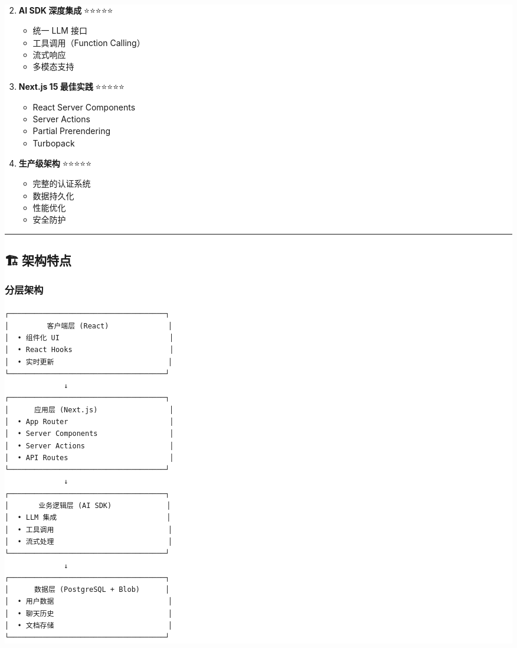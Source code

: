 2. **AI SDK 深度集成** ⭐⭐⭐⭐⭐
   - 统一 LLM 接口
   - 工具调用（Function Calling）
   - 流式响应
   - 多模态支持

3. **Next.js 15 最佳实践** ⭐⭐⭐⭐⭐
   - React Server Components
   - Server Actions
   - Partial Prerendering
   - Turbopack

4. **生产级架构** ⭐⭐⭐⭐⭐
   - 完整的认证系统
   - 数据持久化
   - 性能优化
   - 安全防护

---

## 🏗️ 架构特点

### 分层架构

```
┌─────────────────────────────────────┐
│         客户端层 (React)              │
│  • 组件化 UI                          │
│  • React Hooks                       │
│  • 实时更新                           │
└─────────────────────────────────────┘
              ↓
┌─────────────────────────────────────┐
│      应用层 (Next.js)                 │
│  • App Router                        │
│  • Server Components                 │
│  • Server Actions                    │
│  • API Routes                        │
└─────────────────────────────────────┘
              ↓
┌─────────────────────────────────────┐
│       业务逻辑层 (AI SDK)             │
│  • LLM 集成                          │
│  • 工具调用                           │
│  • 流式处理                           │
└─────────────────────────────────────┘
              ↓
┌─────────────────────────────────────┐
│      数据层 (PostgreSQL + Blob)      │
│  • 用户数据                           │
│  • 聊天历史                           │
│  • 文档存储                           │
└─────────────────────────────────────┘
```
